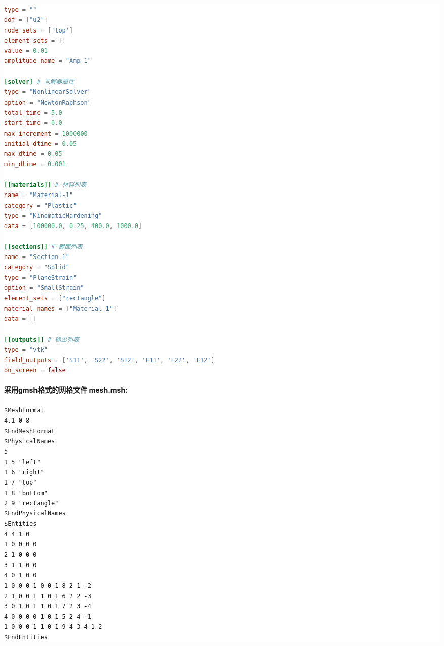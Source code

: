 ```toml
type = ""
dof = ["u2"]
node_sets = ['top']
element_sets = []
value = 0.01
amplitude_name = "Amp-1"

[solver] # 求解器属性
type = "NonlinearSolver"
option = "NewtonRaphson"
total_time = 5.0
start_time = 0.0
max_increment = 1000000
initial_dtime = 0.05
max_dtime = 0.05
min_dtime = 0.001

[[materials]] # 材料列表
name = "Material-1"
category = "Plastic"
type = "KinematicHardening"
data = [100000.0, 0.25, 400.0, 1000.0]

[[sections]] # 截面列表
name = "Section-1"
category = "Solid"
type = "PlaneStrain"
option = "SmallStrain"
element_sets = ["rectangle"]
material_names = ["Material-1"]
data = []

[[outputs]] # 输出列表
type = "vtk"
field_outputs = ['S11', 'S22', 'S12', 'E11', 'E22', 'E12']
on_screen = false
```

#### 采用gmsh格式的网格文件 mesh.msh:

```
$MeshFormat
4.1 0 8
$EndMeshFormat
$PhysicalNames
5
1 5 "left"
1 6 "right"
1 7 "top"
1 8 "bottom"
2 9 "rectangle"
$EndPhysicalNames
$Entities
4 4 1 0
1 0 0 0 0 
2 1 0 0 0 
3 1 1 0 0 
4 0 1 0 0 
1 0 0 0 1 0 0 1 8 2 1 -2 
2 1 0 0 1 1 0 1 6 2 2 -3 
3 0 1 0 1 1 0 1 7 2 3 -4 
4 0 0 0 0 1 0 1 5 2 4 -1 
1 0 0 0 1 1 0 1 9 4 3 4 1 2 
$EndEntities
```